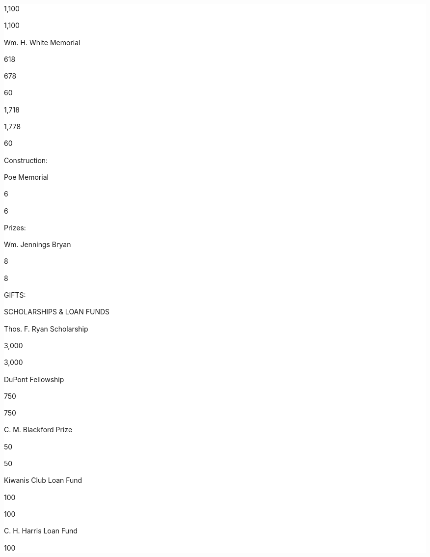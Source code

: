 1,100

1,100

Wm. H. White Memorial

618

678

60

1,718

1,778

60

Construction:

Poe Memorial

6

6

Prizes:

Wm. Jennings Bryan

8

8

GIFTS:

SCHOLARSHIPS & LOAN FUNDS

Thos. F. Ryan Scholarship

3,000

3,000

DuPont Fellowship

750

750

C. M. Blackford Prize

50

50

Kiwanis Club Loan Fund

100

100

C. H. Harris Loan Fund

100
